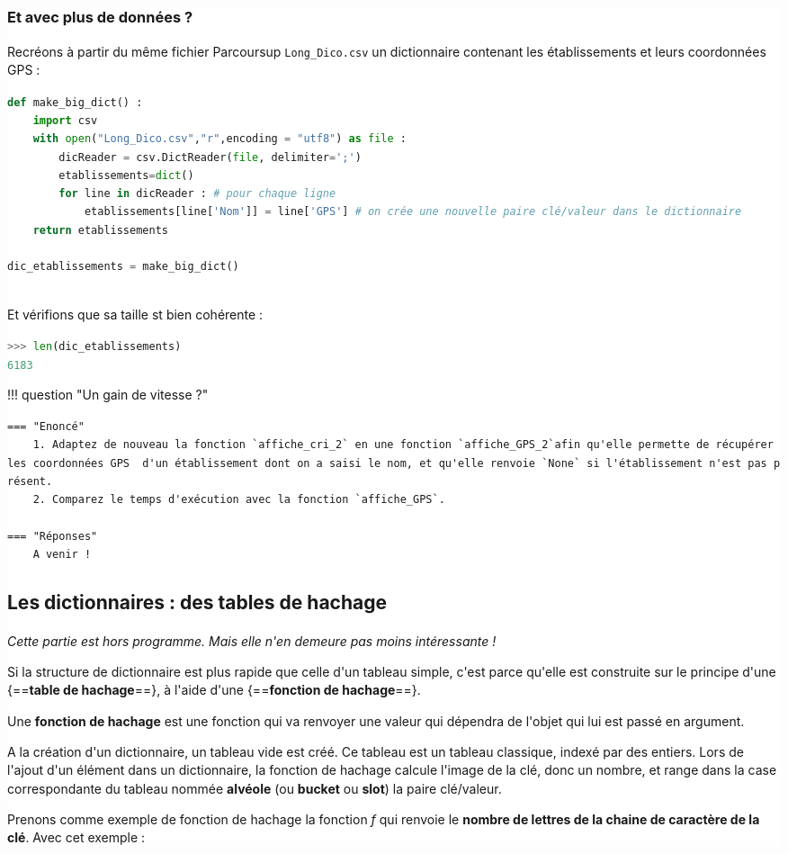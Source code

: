 ### Et avec plus de données ?

Recréons à partir du même fichier Parcoursup ``Long_Dico.csv`` un dictionnaire contenant les établissements et leurs coordonnées GPS :

```` python   
def make_big_dict() :
    import csv
    with open("Long_Dico.csv","r",encoding = "utf8") as file :
        dicReader = csv.DictReader(file, delimiter=';')
        etablissements=dict()
        for line in dicReader : # pour chaque ligne
            etablissements[line['Nom']] = line['GPS'] # on crée une nouvelle paire clé/valeur dans le dictionnaire
    return etablissements

dic_etablissements = make_big_dict()
 
````

Et vérifions que sa taille st bien cohérente :

```` python 
>>> len(dic_etablissements)
6183 
````


!!! question "Un gain de vitesse ?"

	=== "Enoncé"
		1. Adaptez de nouveau la fonction `affiche_cri_2` en une fonction `affiche_GPS_2`afin qu'elle permette de récupérer les coordonnées GPS  d'un établissement dont on a saisi le nom, et qu'elle renvoie `None` si l'établissement n'est pas présent.
		2. Comparez le temps d'exécution avec la fonction `affiche_GPS`.
		
	=== "Réponses"
		A venir !

## Les dictionnaires : des tables de hachage

*Cette partie est hors programme. Mais elle n'en demeure pas moins intéressante !*

Si la structure de dictionnaire est plus rapide que celle d'un tableau simple, c'est parce qu'elle est construite sur le principe d'une {==**table de hachage**==}, à l'aide d'une {==**fonction de hachage**==}.

Une **fonction de hachage** est une fonction qui va renvoyer une valeur qui dépendra de l'objet qui lui est passé en argument.

A la création d'un dictionnaire, un tableau vide est créé. Ce tableau est un tableau classique, indexé par des entiers. Lors de l'ajout d'un élément dans un dictionnaire, la fonction de hachage calcule l'image de la clé, donc un nombre, et range dans la case correspondante du tableau nommée **alvéole** (ou **bucket** ou **slot**) la paire clé/valeur.


Prenons comme exemple de fonction de hachage la fonction $f$ qui renvoie le **nombre de lettres de la chaine de caractère de la clé**. Avec cet exemple :
